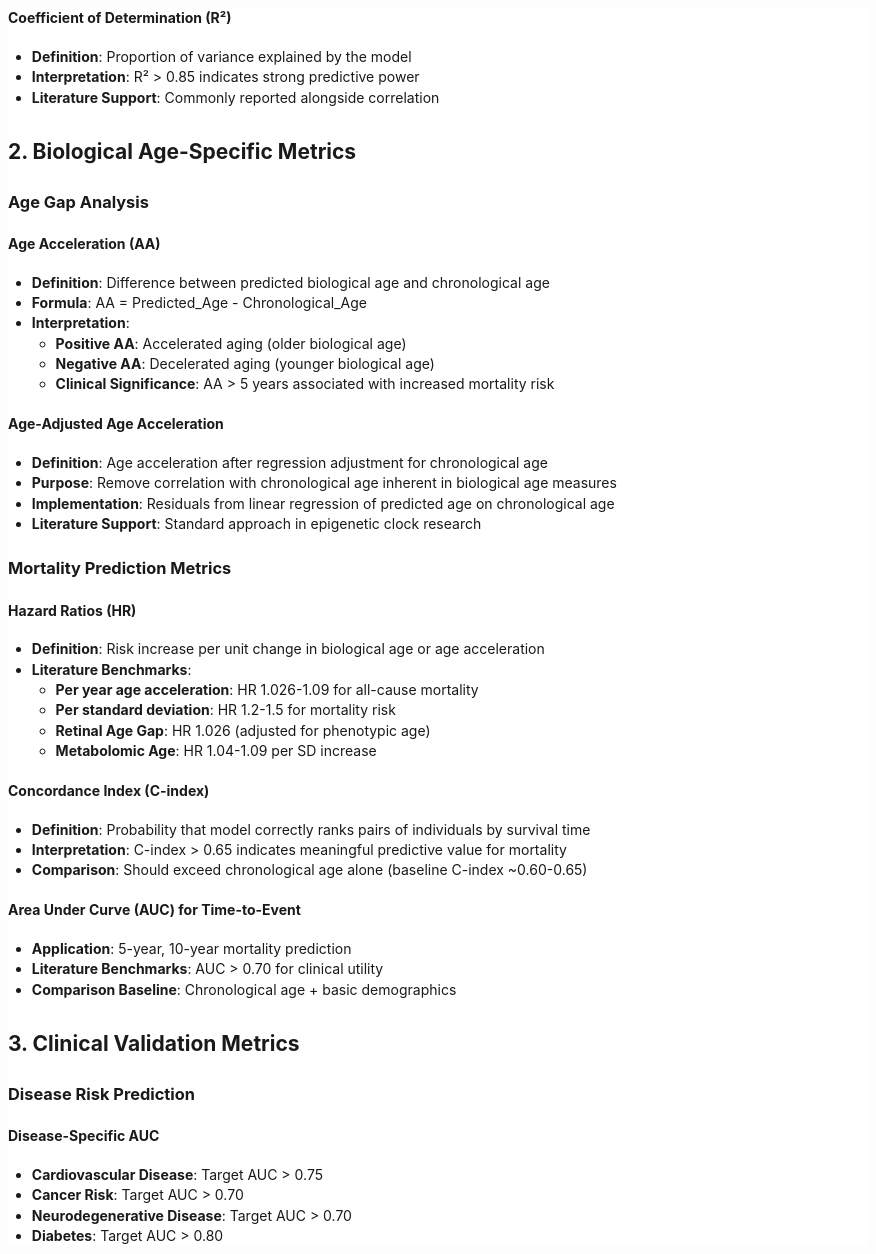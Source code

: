 #### Coefficient of Determination (R²)
- **Definition**: Proportion of variance explained by the model
- **Interpretation**: R² > 0.85 indicates strong predictive power
- **Literature Support**: Commonly reported alongside correlation

## 2. Biological Age-Specific Metrics

### Age Gap Analysis

#### Age Acceleration (AA)
- **Definition**: Difference between predicted biological age and chronological age
- **Formula**: AA = Predicted_Age - Chronological_Age
- **Interpretation**:
  - **Positive AA**: Accelerated aging (older biological age)
  - **Negative AA**: Decelerated aging (younger biological age)
  - **Clinical Significance**: AA > 5 years associated with increased mortality risk

#### Age-Adjusted Age Acceleration
- **Definition**: Age acceleration after regression adjustment for chronological age
- **Purpose**: Remove correlation with chronological age inherent in biological age measures
- **Implementation**: Residuals from linear regression of predicted age on chronological age
- **Literature Support**: Standard approach in epigenetic clock research

### Mortality Prediction Metrics

#### Hazard Ratios (HR)
- **Definition**: Risk increase per unit change in biological age or age acceleration
- **Literature Benchmarks**:
  - **Per year age acceleration**: HR 1.026-1.09 for all-cause mortality
  - **Per standard deviation**: HR 1.2-1.5 for mortality risk
  - **Retinal Age Gap**: HR 1.026 (adjusted for phenotypic age)
  - **Metabolomic Age**: HR 1.04-1.09 per SD increase

#### Concordance Index (C-index)
- **Definition**: Probability that model correctly ranks pairs of individuals by survival time
- **Interpretation**: C-index > 0.65 indicates meaningful predictive value for mortality
- **Comparison**: Should exceed chronological age alone (baseline C-index ~0.60-0.65)

#### Area Under Curve (AUC) for Time-to-Event
- **Application**: 5-year, 10-year mortality prediction
- **Literature Benchmarks**: AUC > 0.70 for clinical utility
- **Comparison Baseline**: Chronological age + basic demographics

## 3. Clinical Validation Metrics

### Disease Risk Prediction

#### Disease-Specific AUC
- **Cardiovascular Disease**: Target AUC > 0.75
- **Cancer Risk**: Target AUC > 0.70  
- **Neurodegenerative Disease**: Target AUC > 0.70
- **Diabetes**: Target AUC > 0.80
